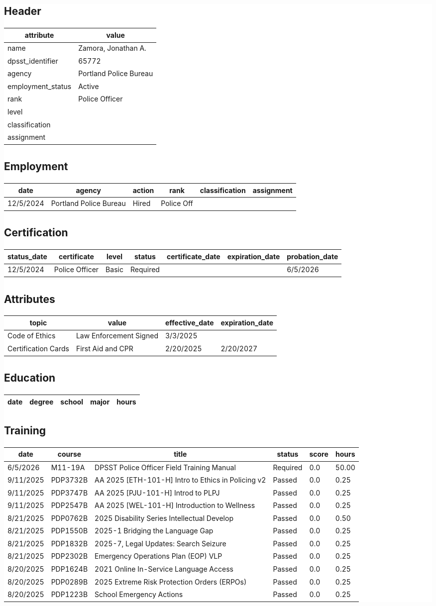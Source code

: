 ## Header
| attribute | value |
| --------- | ----- |
| name | Zamora, Jonathan A. |
| dpsst_identifier | 65772 |
| agency | Portland Police Bureau |
| employment_status | Active |
| rank | Police Officer |
| level |  |
| classification |  |
| assignment |  |
## Employment
| date | agency | action | rank | classification | assignment |
| ---- | ------ | ------ | ---- | -------------- | ---------- |
| 12/5/2024 | Portland Police Bureau | Hired | Police Off |  |  |
## Certification
| status_date | certificate | level | status | certificate_date | expiration_date | probation_date |
| ----------- | ----------- | ----- | ------ | ---------------- | --------------- | -------------- |
| 12/5/2024 | Police Officer | Basic | Required |  |  | 6/5/2026 |
## Attributes
| topic | value | effective_date | expiration_date |
| ----- | ----- | -------------- | --------------- |
| Code of Ethics | Law Enforcement Signed | 3/3/2025 |  |
| Certification Cards | First Aid and CPR | 2/20/2025 | 2/20/2027 |
## Education
| date | degree | school | major | hours |
| ---- | ------ | ------ | ----- | ----- |
## Training
| date | course | title | status | score | hours |
| ---- | ------ | ----- | ------ | ----- | ----- |
| 6/5/2026 | M11-19A | DPSST Police Officer Field Training Manual | Required | 0.0 | 50.00 |
| 9/11/2025 | PDP3732B | AA 2025 [ETH-101-H] Intro to Ethics in Policing v2 | Passed | 0.0 | 0.25 |
| 9/11/2025 | PDP3747B | AA 2025 [PJU-101-H] Introd to PLPJ | Passed | 0.0 | 0.25 |
| 9/11/2025 | PDP2547B | AA 2025 [WEL-101-H] Introduction to Wellness | Passed | 0.0 | 0.25 |
| 8/21/2025 | PDP0762B | 2025 Disability Series Intellectual  Develop | Passed | 0.0 | 0.50 |
| 8/21/2025 | PDP1550B | 2025-1 Bridging the Language Gap | Passed | 0.0 | 0.25 |
| 8/21/2025 | PDP1832B | 2025-7, Legal Updates: Search  Seizure | Passed | 0.0 | 0.25 |
| 8/21/2025 | PDP2302B | Emergency Operations Plan (EOP) VLP | Passed | 0.0 | 0.25 |
| 8/20/2025 | PDP1624B | 2021 Online In-Service Language Access | Passed | 0.0 | 0.25 |
| 8/20/2025 | PDP0289B | 2025 Extreme Risk Protection Orders (ERPOs) | Passed | 0.0 | 0.25 |
| 8/20/2025 | PDP1223B | School Emergency Actions | Passed | 0.0 | 0.25 |